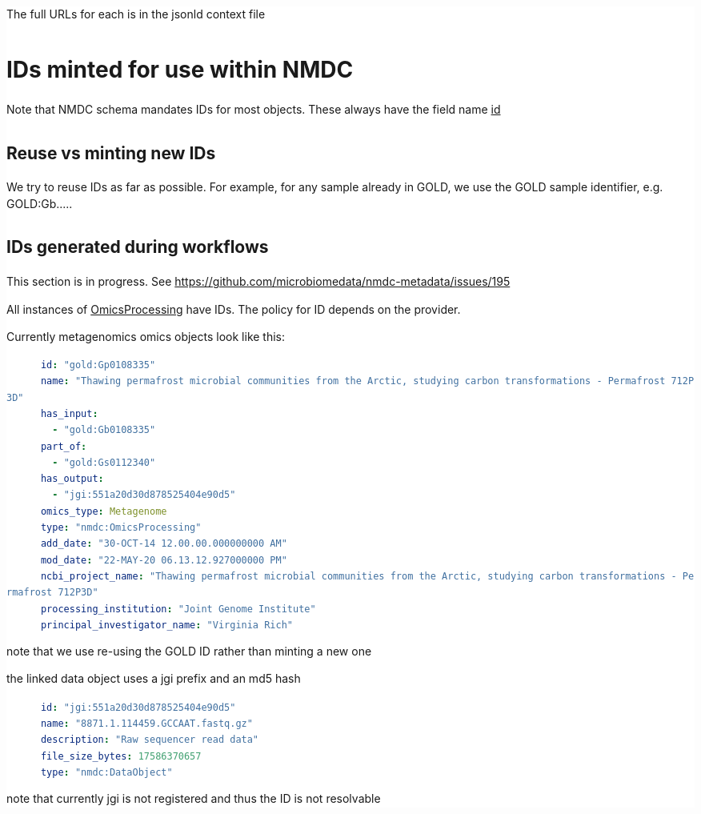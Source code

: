 The full URLs for each is in the jsonld context file

# IDs minted for use within NMDC

Note that NMDC schema mandates IDs for most objects. These always have the field name [id](https://microbiomedata.github.io/nmdc-metadata/docs/id) 

## Reuse vs minting new IDs

We try to reuse IDs as far as possible. For example, for any sample already in GOLD, we use the GOLD sample identifier, e.g. GOLD:Gb.....

## IDs generated during workflows

This section is in  progress. See https://github.com/microbiomedata/nmdc-metadata/issues/195

All instances of [OmicsProcessing](https://microbiomedata.github.io/nmdc-metadata/docs/OmicsProcessing) have IDs. The policy for ID depends on the provider.

Currently metagenomics omics objects look like this:

```yaml
      id: "gold:Gp0108335"
      name: "Thawing permafrost microbial communities from the Arctic, studying carbon transformations - Permafrost 712P3D"
      has_input: 
        - "gold:Gb0108335"
      part_of: 
        - "gold:Gs0112340"
      has_output: 
        - "jgi:551a20d30d878525404e90d5"
      omics_type: Metagenome
      type: "nmdc:OmicsProcessing"
      add_date: "30-OCT-14 12.00.00.000000000 AM"
      mod_date: "22-MAY-20 06.13.12.927000000 PM"
      ncbi_project_name: "Thawing permafrost microbial communities from the Arctic, studying carbon transformations - Permafrost 712P3D"
      processing_institution: "Joint Genome Institute"
      principal_investigator_name: "Virginia Rich"
```

note that we use re-using the GOLD ID rather than minting a new one

the linked data object uses a jgi prefix and an md5 hash

```yaml
      id: "jgi:551a20d30d878525404e90d5"
      name: "8871.1.114459.GCCAAT.fastq.gz"
      description: "Raw sequencer read data"
      file_size_bytes: 17586370657
      type: "nmdc:DataObject"
```

note that currently jgi is not registered and thus the ID is not resolvable
